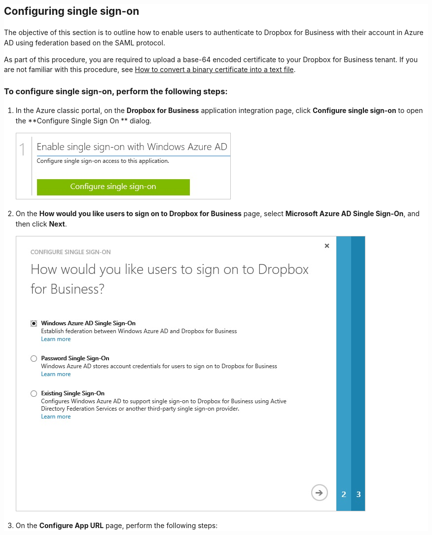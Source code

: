 ## Configuring single sign-on
The objective of this section is to outline how to enable users to authenticate to Dropbox for Business with their account in Azure AD using federation based on the SAML protocol.

As part of this procedure, you are required to upload a base-64 encoded certificate to your Dropbox for Business tenant. If you are not familiar with this procedure, see [How to convert a binary certificate into a text file](http://youtu.be/PlgrzUZ-Y1o).

### To configure single sign-on, perform the following steps:
1. In the Azure classic portal, on the **Dropbox for Business** application integration page, click **Configure single sign-on** to open the **Configure Single Sign On ** dialog.
   
   ![Configure single sign-on](./media/active-directory-saas-dropboxforbusiness-tutorial/IC749323.png "Configure single sign-on")
2. On the **How would you like users to sign on to Dropbox for Business** page, select **Microsoft Azure AD Single Sign-On**, and then click **Next**.
   
   ![Configure single sign-on](./media/active-directory-saas-dropboxforbusiness-tutorial/IC749327.png "Configure single sign-on")
3. On the **Configure App URL** page, perform the following steps:
   